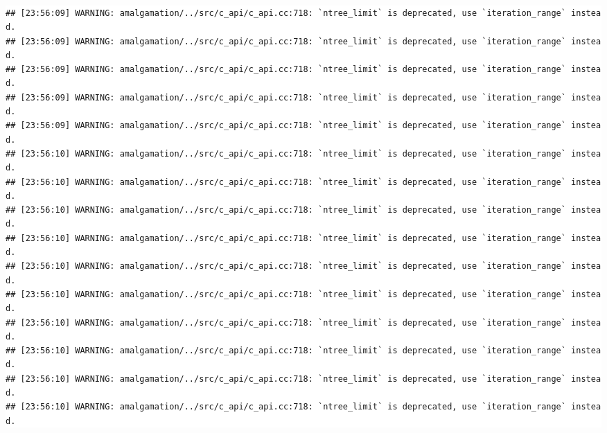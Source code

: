     ## [23:56:09] WARNING: amalgamation/../src/c_api/c_api.cc:718: `ntree_limit` is deprecated, use `iteration_range` instead.
    ## [23:56:09] WARNING: amalgamation/../src/c_api/c_api.cc:718: `ntree_limit` is deprecated, use `iteration_range` instead.
    ## [23:56:09] WARNING: amalgamation/../src/c_api/c_api.cc:718: `ntree_limit` is deprecated, use `iteration_range` instead.
    ## [23:56:09] WARNING: amalgamation/../src/c_api/c_api.cc:718: `ntree_limit` is deprecated, use `iteration_range` instead.
    ## [23:56:09] WARNING: amalgamation/../src/c_api/c_api.cc:718: `ntree_limit` is deprecated, use `iteration_range` instead.
    ## [23:56:10] WARNING: amalgamation/../src/c_api/c_api.cc:718: `ntree_limit` is deprecated, use `iteration_range` instead.
    ## [23:56:10] WARNING: amalgamation/../src/c_api/c_api.cc:718: `ntree_limit` is deprecated, use `iteration_range` instead.
    ## [23:56:10] WARNING: amalgamation/../src/c_api/c_api.cc:718: `ntree_limit` is deprecated, use `iteration_range` instead.
    ## [23:56:10] WARNING: amalgamation/../src/c_api/c_api.cc:718: `ntree_limit` is deprecated, use `iteration_range` instead.
    ## [23:56:10] WARNING: amalgamation/../src/c_api/c_api.cc:718: `ntree_limit` is deprecated, use `iteration_range` instead.
    ## [23:56:10] WARNING: amalgamation/../src/c_api/c_api.cc:718: `ntree_limit` is deprecated, use `iteration_range` instead.
    ## [23:56:10] WARNING: amalgamation/../src/c_api/c_api.cc:718: `ntree_limit` is deprecated, use `iteration_range` instead.
    ## [23:56:10] WARNING: amalgamation/../src/c_api/c_api.cc:718: `ntree_limit` is deprecated, use `iteration_range` instead.
    ## [23:56:10] WARNING: amalgamation/../src/c_api/c_api.cc:718: `ntree_limit` is deprecated, use `iteration_range` instead.
    ## [23:56:10] WARNING: amalgamation/../src/c_api/c_api.cc:718: `ntree_limit` is deprecated, use `iteration_range` instead.